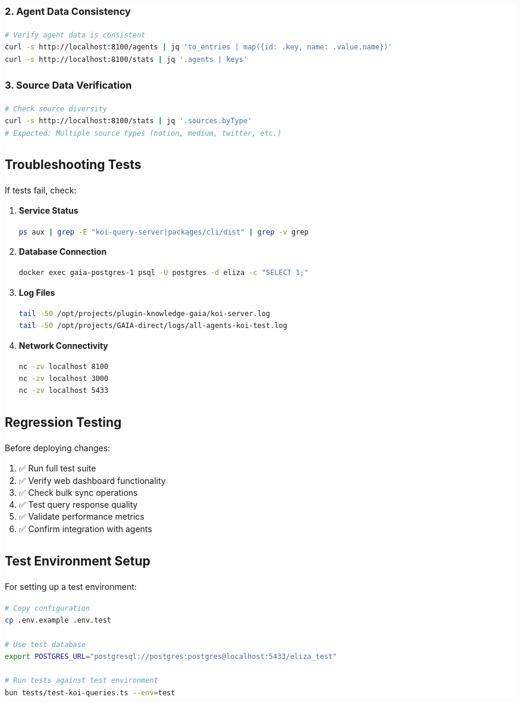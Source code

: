 ### 2. Agent Data Consistency
```bash
# Verify agent data is consistent
curl -s http://localhost:8100/agents | jq 'to_entries | map({id: .key, name: .value.name})'
curl -s http://localhost:8100/stats | jq '.agents | keys'
```

### 3. Source Data Verification
```bash
# Check source diversity
curl -s http://localhost:8100/stats | jq '.sources.byType'
# Expected: Multiple source types (notion, medium, twitter, etc.)
```

## Troubleshooting Tests

If tests fail, check:

1. **Service Status**
   ```bash
   ps aux | grep -E "koi-query-server|packages/cli/dist" | grep -v grep
   ```

2. **Database Connection**
   ```bash
   docker exec gaia-postgres-1 psql -U postgres -d eliza -c "SELECT 1;"
   ```

3. **Log Files**
   ```bash
   tail -50 /opt/projects/plugin-knowledge-gaia/koi-server.log
   tail -50 /opt/projects/GAIA-direct/logs/all-agents-koi-test.log
   ```

4. **Network Connectivity**
   ```bash
   nc -zv localhost 8100
   nc -zv localhost 3000
   nc -zv localhost 5433
   ```

## Regression Testing

Before deploying changes:

1. ✅ Run full test suite
2. ✅ Verify web dashboard functionality
3. ✅ Check bulk sync operations
4. ✅ Test query response quality
5. ✅ Validate performance metrics
6. ✅ Confirm integration with agents

## Test Environment Setup

For setting up a test environment:

```bash
# Copy configuration
cp .env.example .env.test

# Use test database
export POSTGRES_URL="postgresql://postgres:postgres@localhost:5433/eliza_test"

# Run tests against test environment
bun tests/test-koi-queries.ts --env=test
```